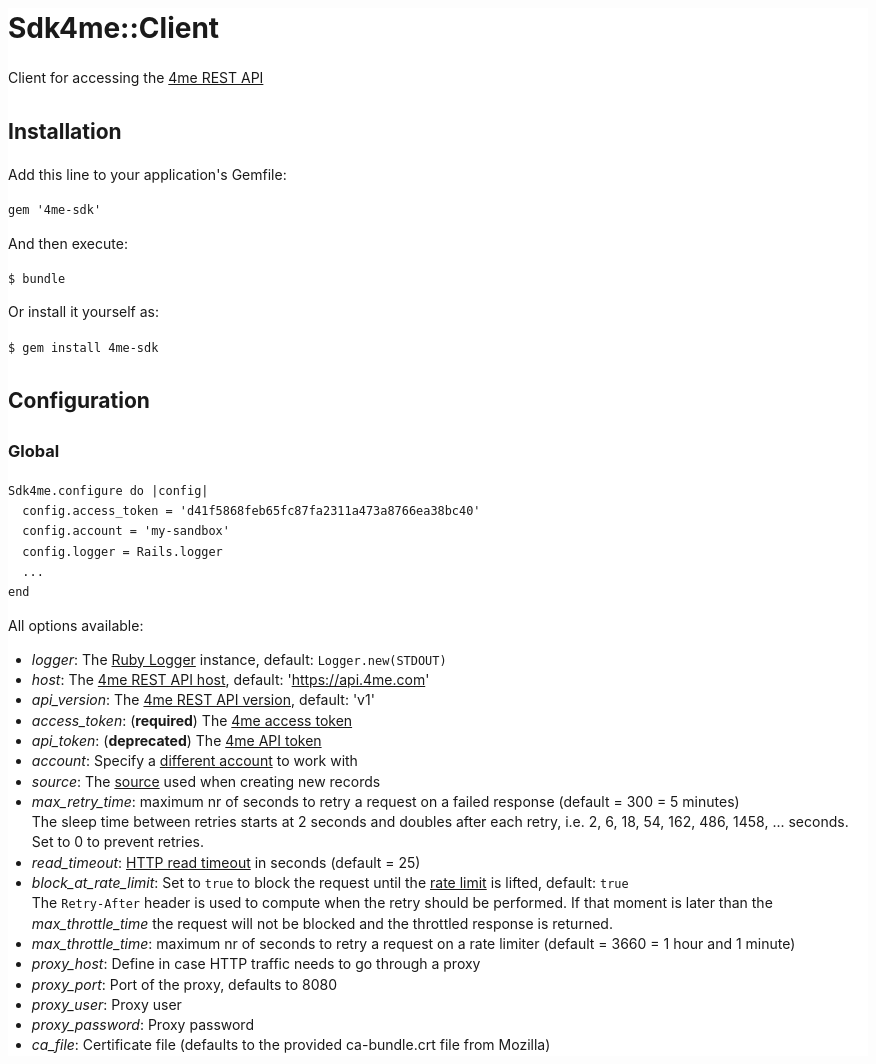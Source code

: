 # Sdk4me::Client

Client for accessing the [4me REST API](https://developer.4me.com/v1/)

## Installation

Add this line to your application's Gemfile:

    gem '4me-sdk'

And then execute:

    $ bundle

Or install it yourself as:

    $ gem install 4me-sdk

## Configuration

### Global

```
Sdk4me.configure do |config|
  config.access_token = 'd41f5868feb65fc87fa2311a473a8766ea38bc40'
  config.account = 'my-sandbox'
  config.logger = Rails.logger
  ...
end
```

All options available:

* _logger_:         The [Ruby Logger](http://www.ruby-doc.org/stdlib-1.9.3/libdoc/logger/rdoc/Logger.html) instance, default: `Logger.new(STDOUT)`
* _host_:           The [4me REST API host](https://developer.4me.com/v1/#service-url), default: 'https://api.4me.com'
* _api_version_:    The [4me REST API version](https://developer.4me.com/v1/#service-url), default: 'v1'
* _access_token_:   (**required**) The [4me access token](https://developer.4me.com/v1/#authentication)
* _api_token_:      (**deprecated**) The [4me API token](https://developer.4me.com/v1/#api-tokens)
* _account_:        Specify a [different account](https://developer.4me.com/v1/#multiple-accounts) to work with
* _source_:         The [source](https://developer.4me.com/v1/general/source/) used when creating new records
* _max_retry_time_: maximum nr of seconds to retry a request on a failed response (default = 300 = 5 minutes)<br/>
  The sleep time between retries starts at 2 seconds and doubles after each retry, i.e.
  2, 6, 18, 54, 162, 486, 1458, ... seconds.<br/>
  Set to 0 to prevent retries.
* _read_timeout_:   [HTTP read timeout](http://ruby-doc.org/stdlib-2.0.0/libdoc/net/http/rdoc/Net/HTTP.html#method-i-read_timeout-3D) in seconds (default = 25)
* _block_at_rate_limit_: Set to `true` to block the request until the [rate limit](https://developer.4me.com/v1/#rate-limiting) is lifted, default: `true`<br/>
  The `Retry-After` header is used to compute when the retry should be performed. If that moment is later than the _max_throttle_time_ the request will not be blocked and the throttled response is returned.
* _max_throttle_time_: maximum nr of seconds to retry a request on a rate limiter (default = 3660 = 1 hour and 1 minute)<br/>
* _proxy_host_:     Define in case HTTP traffic needs to go through a proxy
* _proxy_port_:     Port of the proxy, defaults to 8080
* _proxy_user_:     Proxy user
* _proxy_password_: Proxy password
* _ca_file_:        Certificate file (defaults to the provided ca-bundle.crt file from Mozilla)

